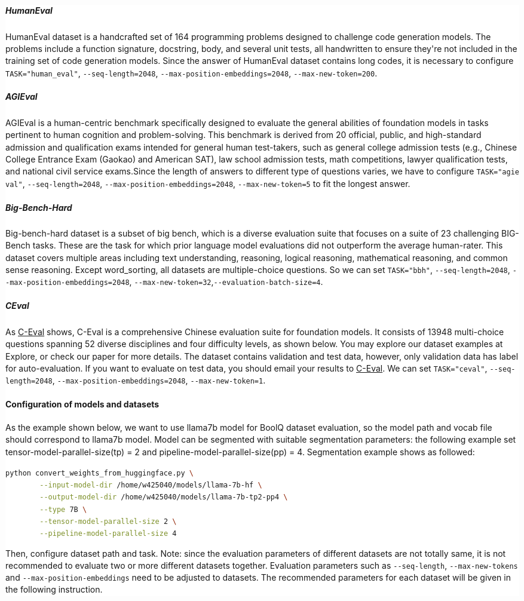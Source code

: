 ##### HumanEval
HumanEval dataset is a handcrafted set of 164 programming problems designed to challenge code generation models. The problems include a function signature, docstring, body, and several unit tests, all handwritten to ensure they're not included in the training set of code generation models.
Since the answer of HumanEval dataset contains long codes, it is necessary to configure `TASK="human_eval"`, `--seq-length=2048`, `--max-position-embeddings=2048`, `--max-new-token=200`.

##### AGIEval
AGIEval is a human-centric benchmark specifically designed to evaluate the general
abilities of foundation models in tasks pertinent to human cognition and problem-solving. This benchmark is derived from 20 official, public, and high-standard admission and qualification exams intended for general human test-takers, such as general college admission tests (e.g., Chinese College Entrance Exam (Gaokao) and American SAT), law school admission tests, math competitions, lawyer qualification tests, and national civil service exams.Since the length of answers to different type of questions varies, we have to configure `TASK="agieval"`, `--seq-length=2048`, `--max-position-embeddings=2048`, `--max-new-token=5` to fit the longest answer.

##### Big-Bench-Hard
Big-bench-hard dataset is a subset of big bench, which is a diverse evaluation suite that focuses on a suite of 23 challenging BIG-Bench tasks. These are the task for which prior language model evaluations did not outperform the average human-rater. This dataset covers multiple areas including text understanding, reasoning, logical reasoning, mathematical reasoning, and common sense reasoning.
Except word_sorting, all datasets are multiple-choice questions. So we can set `TASK="bbh"`, `--seq-length=2048`, `--max-position-embeddings=2048`, `--max-new-token=32`,`--evaluation-batch-size=4`.

##### CEval
As [C-Eval](https://cevalbenchmark.com/) shows, C-Eval is a comprehensive Chinese evaluation suite for foundation models. It consists of 13948 multi-choice questions spanning 52 diverse disciplines and four difficulty levels, as shown below. You may explore our dataset examples at Explore, or check our paper for more details. The dataset contains validation and test data, however, only validation data has label for auto-evaluation. If
you want to evaluate on test data, you should email your results to [C-Eval](https://cevalbenchmark.com/). We can set `TASK="ceval"`, `--seq-length=2048`, `--max-position-embeddings=2048`, `--max-new-token=1`.


#### Configuration of models and datasets
As the example shown below, we want to use llama7b model for BoolQ dataset evaluation, so the model path and vocab file should correspond to llama7b model. Model can be segmented with suitable segmentation parameters: the following example set tensor-model-parallel-size(tp) = 2 and pipeline-model-parallel-size(pp) = 4. Segmentation example shows as followed:
```bash
python convert_weights_from_huggingface.py \
        --input-model-dir /home/w425040/models/llama-7b-hf \
        --output-model-dir /home/w425040/models/llama-7b-tp2-pp4 \
        --type 7B \
        --tensor-model-parallel-size 2 \
        --pipeline-model-parallel-size 4
```
Then, configure dataset path and task.  Note: since the evaluation parameters of different datasets are not totally same, it is not recommended to evaluate two or more different datasets together. Evaluation parameters such as `--seq-length`, `--max-new-tokens` and `--max-position-embeddings` need to be adjusted to datasets. The recommended parameters for each dataset will be given in the following instruction.
